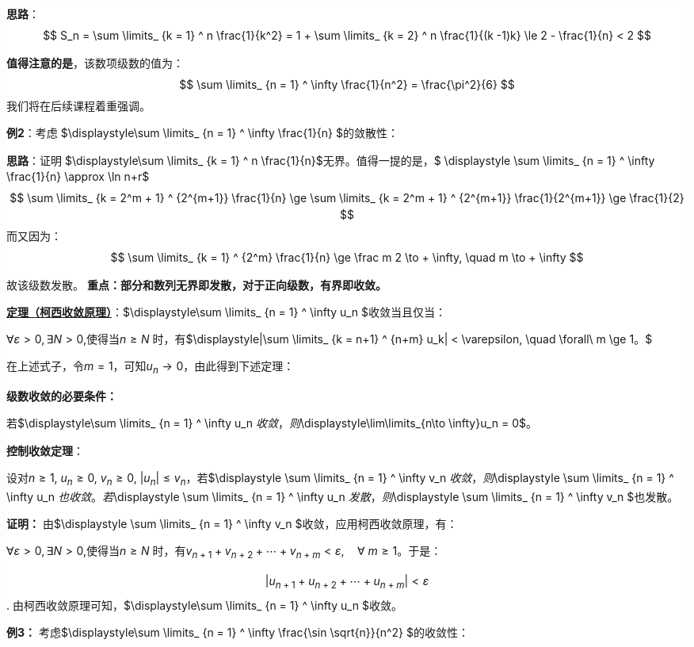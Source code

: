 **思路**：
$$
S_n = \sum \limits_ {k = 1} ^ n \frac{1}{k^2} = 1 + \sum \limits_ {k = 2} ^ n \frac{1}{(k -1)k} \le 2 - \frac{1}{n} < 2
$$


**值得注意的是**，该数项级数的值为：
$$
\sum \limits_ {n = 1} ^ \infty \frac{1}{n^2}  = \frac{\pi^2}{6}
$$
我们将在后续课程着重强调。

**例2**：考虑 $\displaystyle\sum \limits_ {n = 1} ^ \infty \frac{1}{n} $的敛散性：

**思路**：证明 $\displaystyle\sum \limits_ {k = 1} ^ n \frac{1}{n}$无界。值得一提的是，$ \displaystyle \sum \limits_ {n = 1} ^ \infty \frac{1}{n} \approx \ln n+r$
$$
\sum \limits_ {k = 2^m + 1} ^ {2^{m+1}} \frac{1}{n}  \ge \sum \limits_ {k = 2^m + 1} ^ {2^{m+1}} \frac{1}{2^{m+1}} \ge \frac{1}{2}
$$
而又因为：
$$
\sum \limits_ {k = 1} ^ {2^m} \frac{1}{n} \ge \frac m 2 \to + \infty, \quad m \to + \infty
$$




故该级数发散。
**重点：部分和数列无界即发散，对于正向级数，有界即收敛。**

**<u>定理（柯西收敛原理）</u>**：$\displaystyle\sum \limits_ {n = 1} ^ \infty u_n $收敛当且仅当：

$\forall \varepsilon > 0, \exists N > 0$,使得当$n \ge N$ 时，有$\displaystyle|\sum \limits_ {k = n+1} ^ {n+m} u_k| < \varepsilon, \quad \forall\  m \ge 1。$

在上述式子，令$m = 1$，可知$u_n \to 0$，由此得到下述定理：

**级数收敛的必要条件：**

若$\displaystyle\sum \limits_ {n = 1} ^ \infty u_n $收敛，则$\displaystyle\lim\limits_{n\to \infty}u_n = 0$。

**控制收敛定理**：

设对$n \ge 1,\ u_n \ge 0,\  v_n \ge 0,\  |u_n| \le v_n$，若$\displaystyle \sum \limits_ {n = 1} ^ \infty v_n $收敛，则$\displaystyle \sum \limits_ {n = 1} ^ \infty u_n $也收敛。若$\displaystyle \sum \limits_ {n = 1} ^ \infty u_n $发散，则$\displaystyle \sum \limits_ {n = 1} ^ \infty v_n $也发散。

**证明：** 由$\displaystyle \sum \limits_ {n = 1} ^ \infty v_n $收敛，应用柯西收敛原理，有：

$\displaystyle \forall \varepsilon > 0, \exists N > 0$,使得当$n \ge N$ 时，有$\displaystyle v_{n+1} + v_{n+2} + \cdots + v_{n+m}  < \varepsilon , \quad \forall\  m \ge 1。$于是：

$$\displaystyle |u_{n+1} + u_{n+2} + \cdots + u_{n+m} | < \varepsilon$$. 由柯西收敛原理可知，$\displaystyle\sum \limits_ {n = 1} ^ \infty u_n $收敛。

**例3：** 考虑$\displaystyle\sum \limits_ {n = 1} ^ \infty \frac{\sin \sqrt{n}}{n^2} $的收敛性：
